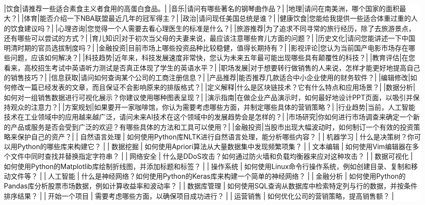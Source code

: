 |饮食|请推荐一些适合素食主义者食用的高蛋白食品。|
|音乐|请问有哪些著名的钢琴曲作品？|
|地理|请问在南美洲，哪个国家的面积最大？|
|体育|能否介绍一下NBA联盟最近几年的冠军得主？|
|政治|请问现任美国总统是谁？|
|健康饮食|您能给我提供一些适合体重过重的人的饮食建议吗？|
|心理咨询|您觉得一个人需要去看心理医生的标准是什么？|
|旅游推荐|为了追求不同寻常的旅行经历，除了去旅游景点，还有哪些可以尝试的方式？|
|育儿知识|对于初次当父母的夫妻来说，最应该注意哪些育儿方面的问题？|
|历史文化|请问您能讲述一下中国明清时期的官员选拔制度吗？|
|金融投资|目前市场上哪些投资品种比较稳健，值得长期持有？|
|影视评论|您认为当前国产电影市场存在哪些问题，应该如何解决？|
|科技趋势|近年来，科技发展速度非常快，您认为未来五年最可能出现哪些具有颠覆性的科技？|
|教育评估|在您看来，高校招生考试中英语听力测试是否真正体现了学生的英语水平？|
|职场发展|对于想要转行做销售的人来说，怎样才能更好地提高自己的销售技巧？|
|信息获取|请问如何查询某个公司的工商注册信息？|
|产品推荐|能否推荐几款适合中小企业使用的财务软件？|
|编辑修改|如何修改一篇已经发表的文章，而且保证不会影响原来的排版格式？|
|定义解释|什么是区块链技术？它有什么特点和应用场景？|
|数据分析|如何对一组销售数据进行可视化展示？你建议使用哪种图表呈现？|
|演示指南|在做企业产品演示时，如何最好地设计PPT页面，以吸引并保持观众的注意力？|
|方案规划|如果要开一家咖啡馆，你认为需要考虑哪些方面，并制定哪些具体的营销策略？|
|行业趋势|当前，人工智能技术在工业领域中的应用越来越广泛，请问未来AI技术在这个领域中的发展趋势会是怎样的？|
|市场研究|你如何进行市场调查来确定一个新的产品或服务是否会受到广泛的欢迎？有哪些具体的方法和工具可以使用？|
|金融投资|当股市出现大幅波动时，如何制订一个有效的投资策略来保护自己的资产？|
| 自然语言处理 | 如何使用Python库NLTK进行自然语言处理，能分析哪些内容？ |
| 机器学习 | 什么是决策树？你可以用Python的哪些库来构建它？ |
| 数据挖掘 | 如何使用Apriori算法从大量数据集中发现频繁项集？ |
| 文本编辑 | 如何使用Vim编辑器在多个文件中同时查找并替换指定字符串？ |
| 网络安全 | 什么是DDoS攻击？如何通过防火墙和负载均衡器来应对这种攻击？ |
| 数据可视化 | 如何使用Python的Matplotlib库绘制折线图，并添加标题和标签？ |
| 操作系统 | 如何使用Linux命令行操作系统，例如创建目录、复制和移动文件等？ |
| 人工智能 | 什么是神经网络？如何使用Python的Keras库来构建一个简单的神经网络？ |
| 金融分析 | 如何使用Python的Pandas库分析股票市场数据，例如计算收益率和波动率？ |
| 数据库管理 | 如何使用SQL查询从数据库中检索特定列与行的数据，并按条件排序结果？ |
| 开始一个项目 | 需要考虑哪些方面，以确保项目成功进行？ |
| 运营销售 | 如何优化公司的营销策略，提高销售额？ |